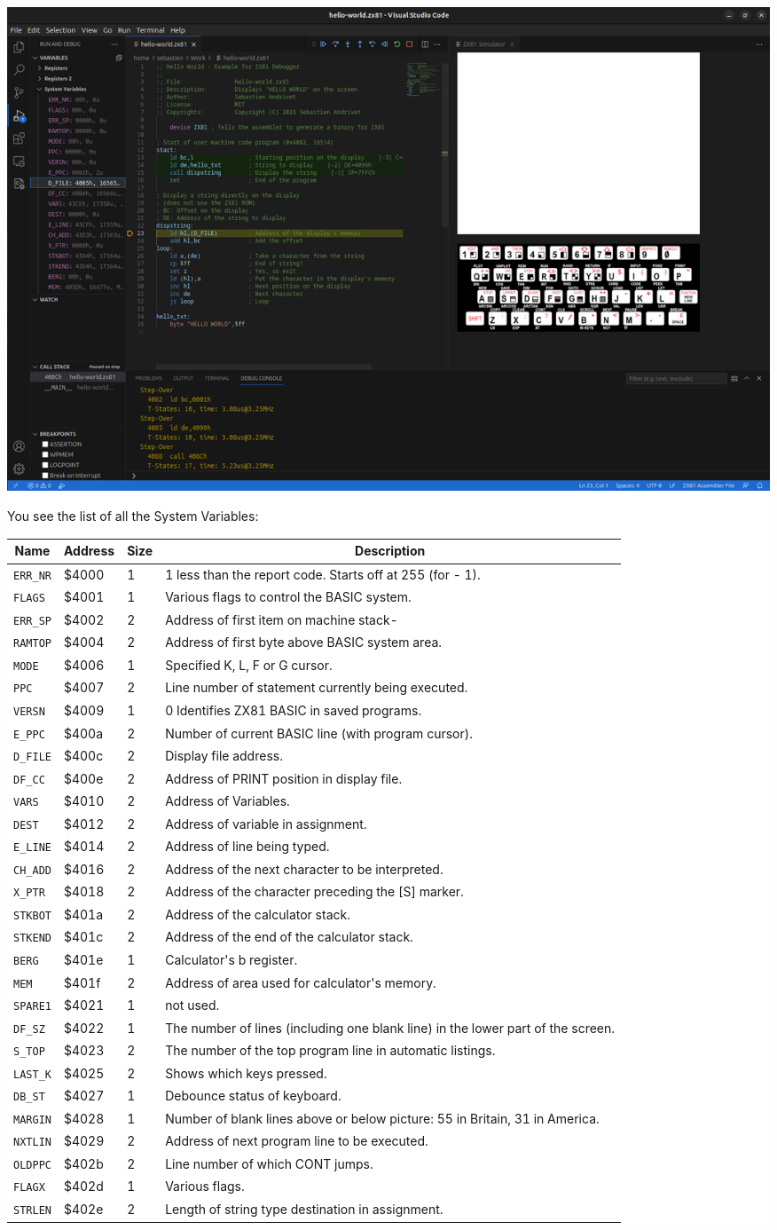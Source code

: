 ![Debug](./images/debug04.png)

You see the list of all the System Variables:

Name     | Address | Size | Description
--------- |---------|------|------------
`ERR_NR`  | $4000   |  1   | 1 less than the report code. Starts off at 255 (for - 1).
`FLAGS`   | $4001   |  1   | Various flags to control the BASIC system.
`ERR_SP`  | $4002   |  2   | Address of first item on machine stack-
`RAMTOP`  | $4004   |  2   | Address of first byte above BASIC system area.
`MODE`    | $4006   |  1   | Specified K, L, F or G cursor.
`PPC`     | $4007   |  2   | Line number of statement currently being executed.
`VERSN`   | $4009   |  1   | 0 Identifies ZX81 BASIC in saved programs.
`E_PPC`   | $400a   |  2   | Number of current BASIC line (with program cursor).
`D_FILE`  | $400c   |  2   | Display file address.
`DF_CC`   | $400e   |  2   | Address of PRINT position in display file.
`VARS`    | $4010   |  2   | Address of Variables.
`DEST`    | $4012   |  2   | Address of variable in assignment.
`E_LINE`  | $4014   |  2   | Address of line being typed.
`CH_ADD`  | $4016   |  2   | Address of the next character to be interpreted.
`X_PTR`   | $4018   |  2   | Address of the character preceding the [S] marker.
`STKBOT`  | $401a   |  2   | Address of the calculator stack.
`STKEND`  | $401c   |  2   | Address of the end of the calculator stack.
`BERG`    | $401e   |  1   | Calculator's b register.
`MEM`     | $401f   |  2   | Address of area used for calculator's memory.
`SPARE1`  | $4021   |  1   | not used.
`DF_SZ`   | $4022   |  1   | The number of lines (including one blank line) in the lower part of the screen.
`S_TOP`   | $4023   |  2   | The number of the top program line in automatic listings.
`LAST_K`  | $4025   |  2   | Shows which keys pressed.
`DB_ST`   | $4027   |  1   | Debounce status of keyboard.
`MARGIN`  | $4028   |  1   | Number of blank lines above or below picture: 55 in Britain, 31 in America.
`NXTLIN`  | $4029   |  2   | Address of next program line to be executed.
`OLDPPC`  | $402b   |  2   | Line number of which CONT jumps.
`FLAGX`   | $402d   |  1   | Various flags.
`STRLEN`  | $402e   |  2   | Length of string type destination in assignment.